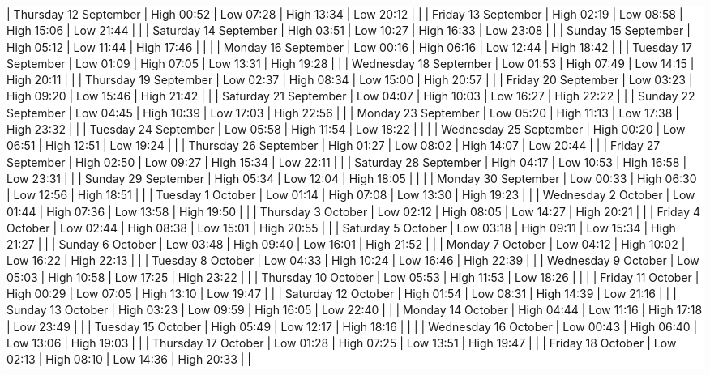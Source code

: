 | Thursday 12 September | High 00:52 | Low 07:28 | High 13:34 | Low 20:12 |  |
| Friday 13 September | High 02:19 | Low 08:58 | High 15:06 | Low 21:44 |  |
| Saturday 14 September | High 03:51 | Low 10:27 | High 16:33 | Low 23:08 |  |
| Sunday 15 September | High 05:12 | Low 11:44 | High 17:46 |  |  |
| Monday 16 September | Low 00:16 | High 06:16 | Low 12:44 | High 18:42 |  |
| Tuesday 17 September | Low 01:09 | High 07:05 | Low 13:31 | High 19:28 |  |
| Wednesday 18 September | Low 01:53 | High 07:49 | Low 14:15 | High 20:11 |  |
| Thursday 19 September | Low 02:37 | High 08:34 | Low 15:00 | High 20:57 |  |
| Friday 20 September | Low 03:23 | High 09:20 | Low 15:46 | High 21:42 |  |
| Saturday 21 September | Low 04:07 | High 10:03 | Low 16:27 | High 22:22 |  |
| Sunday 22 September | Low 04:45 | High 10:39 | Low 17:03 | High 22:56 |  |
| Monday 23 September | Low 05:20 | High 11:13 | Low 17:38 | High 23:32 |  |
| Tuesday 24 September | Low 05:58 | High 11:54 | Low 18:22 |  |  |
| Wednesday 25 September | High 00:20 | Low 06:51 | High 12:51 | Low 19:24 |  |
| Thursday 26 September | High 01:27 | Low 08:02 | High 14:07 | Low 20:44 |  |
| Friday 27 September | High 02:50 | Low 09:27 | High 15:34 | Low 22:11 |  |
| Saturday 28 September | High 04:17 | Low 10:53 | High 16:58 | Low 23:31 |  |
| Sunday 29 September | High 05:34 | Low 12:04 | High 18:05 |  |  |
| Monday 30 September | Low 00:33 | High 06:30 | Low 12:56 | High 18:51 |  |
| Tuesday 1 October | Low 01:14 | High 07:08 | Low 13:30 | High 19:23 |  |
| Wednesday 2 October | Low 01:44 | High 07:36 | Low 13:58 | High 19:50 |  |
| Thursday 3 October | Low 02:12 | High 08:05 | Low 14:27 | High 20:21 |  |
| Friday 4 October | Low 02:44 | High 08:38 | Low 15:01 | High 20:55 |  |
| Saturday 5 October | Low 03:18 | High 09:11 | Low 15:34 | High 21:27 |  |
| Sunday 6 October | Low 03:48 | High 09:40 | Low 16:01 | High 21:52 |  |
| Monday 7 October | Low 04:12 | High 10:02 | Low 16:22 | High 22:13 |  |
| Tuesday 8 October | Low 04:33 | High 10:24 | Low 16:46 | High 22:39 |  |
| Wednesday 9 October | Low 05:03 | High 10:58 | Low 17:25 | High 23:22 |  |
| Thursday 10 October | Low 05:53 | High 11:53 | Low 18:26 |  |  |
| Friday 11 October | High 00:29 | Low 07:05 | High 13:10 | Low 19:47 |  |
| Saturday 12 October | High 01:54 | Low 08:31 | High 14:39 | Low 21:16 |  |
| Sunday 13 October | High 03:23 | Low 09:59 | High 16:05 | Low 22:40 |  |
| Monday 14 October | High 04:44 | Low 11:16 | High 17:18 | Low 23:49 |  |
| Tuesday 15 October | High 05:49 | Low 12:17 | High 18:16 |  |  |
| Wednesday 16 October | Low 00:43 | High 06:40 | Low 13:06 | High 19:03 |  |
| Thursday 17 October | Low 01:28 | High 07:25 | Low 13:51 | High 19:47 |  |
| Friday 18 October | Low 02:13 | High 08:10 | Low 14:36 | High 20:33 |  |